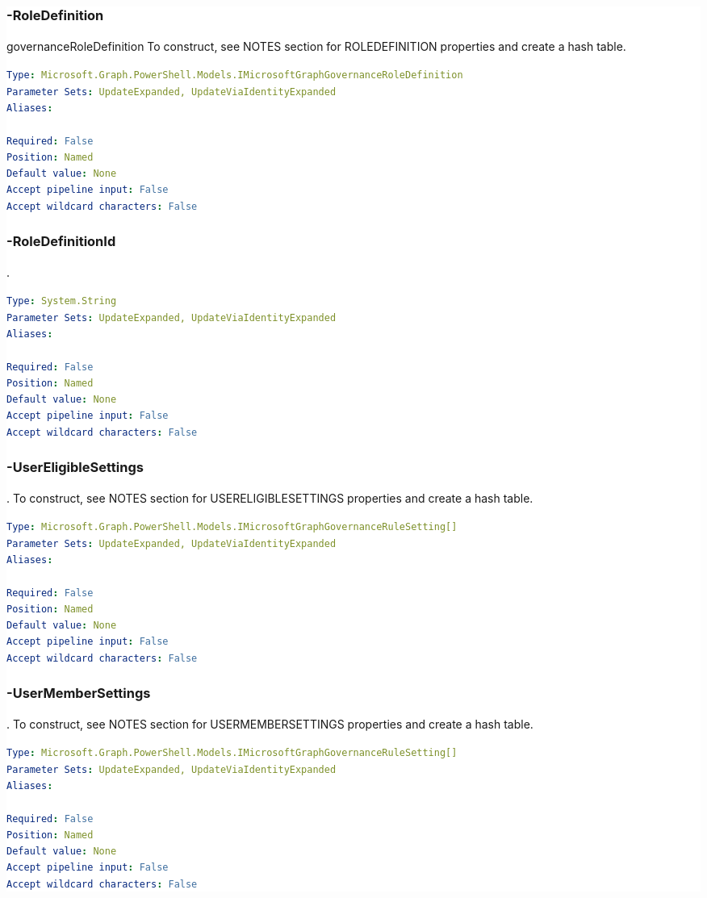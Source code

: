 ### -RoleDefinition
governanceRoleDefinition
To construct, see NOTES section for ROLEDEFINITION properties and create a hash table.

```yaml
Type: Microsoft.Graph.PowerShell.Models.IMicrosoftGraphGovernanceRoleDefinition
Parameter Sets: UpdateExpanded, UpdateViaIdentityExpanded
Aliases:

Required: False
Position: Named
Default value: None
Accept pipeline input: False
Accept wildcard characters: False
```

### -RoleDefinitionId
.

```yaml
Type: System.String
Parameter Sets: UpdateExpanded, UpdateViaIdentityExpanded
Aliases:

Required: False
Position: Named
Default value: None
Accept pipeline input: False
Accept wildcard characters: False
```

### -UserEligibleSettings
.
To construct, see NOTES section for USERELIGIBLESETTINGS properties and create a hash table.

```yaml
Type: Microsoft.Graph.PowerShell.Models.IMicrosoftGraphGovernanceRuleSetting[]
Parameter Sets: UpdateExpanded, UpdateViaIdentityExpanded
Aliases:

Required: False
Position: Named
Default value: None
Accept pipeline input: False
Accept wildcard characters: False
```

### -UserMemberSettings
.
To construct, see NOTES section for USERMEMBERSETTINGS properties and create a hash table.

```yaml
Type: Microsoft.Graph.PowerShell.Models.IMicrosoftGraphGovernanceRuleSetting[]
Parameter Sets: UpdateExpanded, UpdateViaIdentityExpanded
Aliases:

Required: False
Position: Named
Default value: None
Accept pipeline input: False
Accept wildcard characters: False
```
